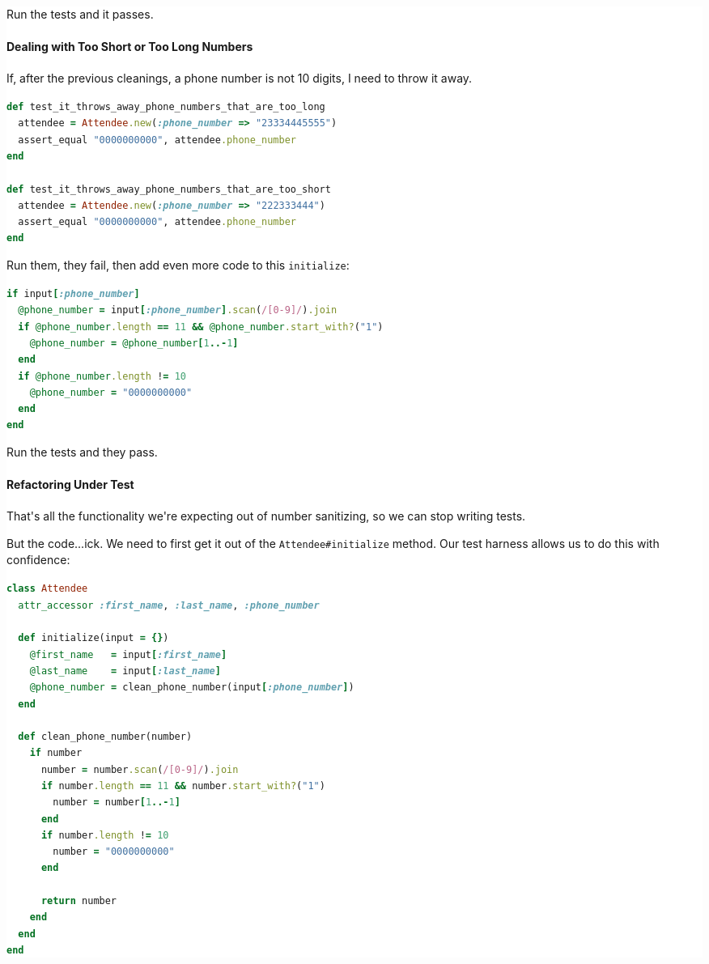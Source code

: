 Run the tests and it passes.

#### Dealing with Too Short or Too Long Numbers

If, after the previous cleanings, a phone number is not 10 digits, I need to throw it away.

```ruby
def test_it_throws_away_phone_numbers_that_are_too_long
  attendee = Attendee.new(:phone_number => "23334445555")
  assert_equal "0000000000", attendee.phone_number
end

def test_it_throws_away_phone_numbers_that_are_too_short
  attendee = Attendee.new(:phone_number => "222333444")
  assert_equal "0000000000", attendee.phone_number
end
```

Run them, they fail, then add even more code to this `initialize`:

```ruby
if input[:phone_number]
  @phone_number = input[:phone_number].scan(/[0-9]/).join
  if @phone_number.length == 11 && @phone_number.start_with?("1")
    @phone_number = @phone_number[1..-1]
  end
  if @phone_number.length != 10
    @phone_number = "0000000000"
  end
end
```

Run the tests and they pass.

#### Refactoring Under Test

That's all the functionality we're expecting out of number sanitizing, so we can stop writing tests.

But the code...ick. We need to first get it out of the `Attendee#initialize` method. Our test harness allows us to do this with confidence:

```ruby
class Attendee
  attr_accessor :first_name, :last_name, :phone_number

  def initialize(input = {})
    @first_name   = input[:first_name]
    @last_name    = input[:last_name]
    @phone_number = clean_phone_number(input[:phone_number])
  end

  def clean_phone_number(number)
    if number
      number = number.scan(/[0-9]/).join
      if number.length == 11 && number.start_with?("1")
        number = number[1..-1]
      end
      if number.length != 10
        number = "0000000000"
      end

      return number
    end
  end
end
```
